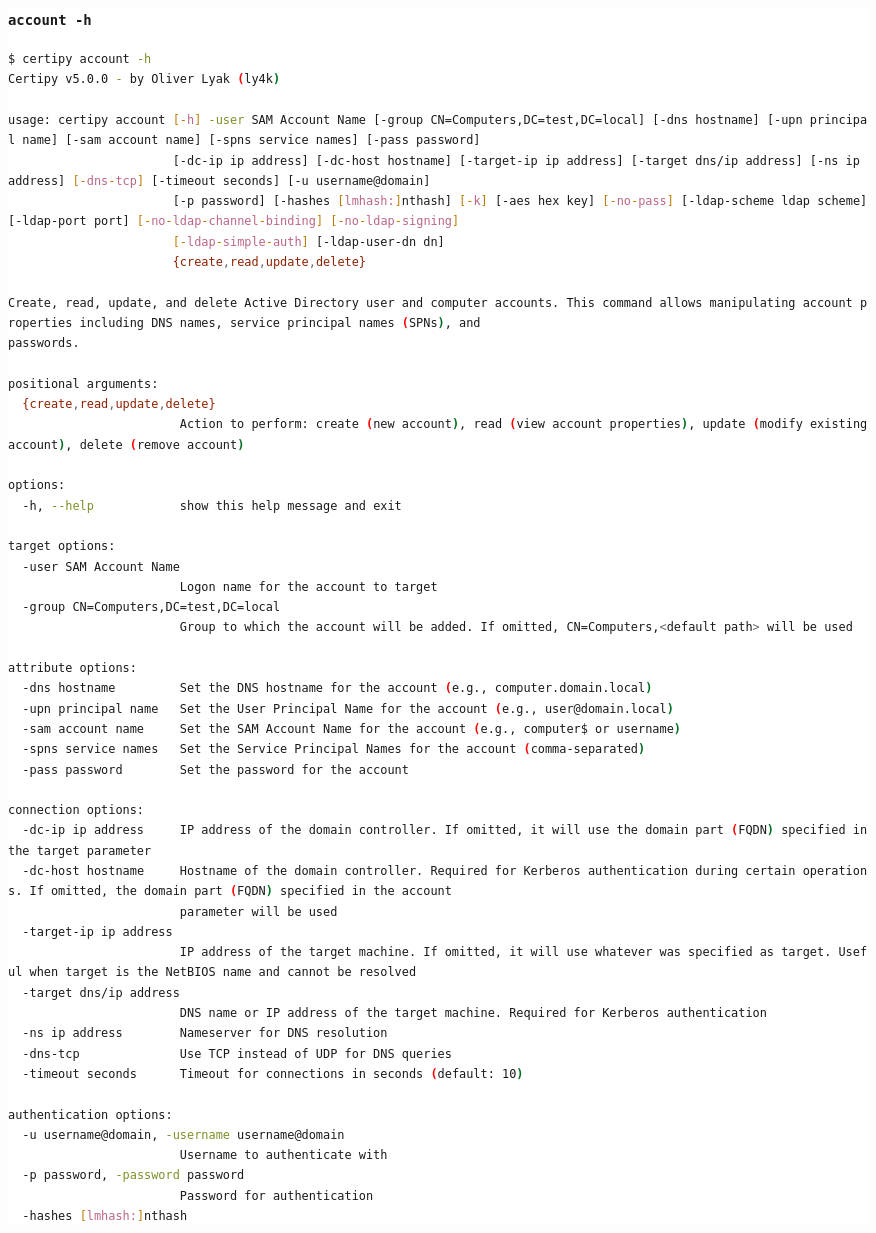 
### `account -h`

```BASH
$ certipy account -h  
Certipy v5.0.0 - by Oliver Lyak (ly4k)  
​  
usage: certipy account [-h] -user SAM Account Name [-group CN=Computers,DC=test,DC=local] [-dns hostname] [-upn principal name] [-sam account name] [-spns service names] [-pass password]  
                       [-dc-ip ip address] [-dc-host hostname] [-target-ip ip address] [-target dns/ip address] [-ns ip address] [-dns-tcp] [-timeout seconds] [-u username@domain]  
                       [-p password] [-hashes [lmhash:]nthash] [-k] [-aes hex key] [-no-pass] [-ldap-scheme ldap scheme] [-ldap-port port] [-no-ldap-channel-binding] [-no-ldap-signing]  
                       [-ldap-simple-auth] [-ldap-user-dn dn]  
                       {create,read,update,delete}  
​  
Create, read, update, and delete Active Directory user and computer accounts. This command allows manipulating account properties including DNS names, service principal names (SPNs), and  
passwords.  
​  
positional arguments:  
  {create,read,update,delete}  
                        Action to perform: create (new account), read (view account properties), update (modify existing account), delete (remove account)  
​  
options:  
  -h, --help            show this help message and exit  
​  
target options:  
  -user SAM Account Name  
                        Logon name for the account to target  
  -group CN=Computers,DC=test,DC=local  
                        Group to which the account will be added. If omitted, CN=Computers,<default path> will be used  
​  
attribute options:  
  -dns hostname         Set the DNS hostname for the account (e.g., computer.domain.local)  
  -upn principal name   Set the User Principal Name for the account (e.g., user@domain.local)  
  -sam account name     Set the SAM Account Name for the account (e.g., computer$ or username)  
  -spns service names   Set the Service Principal Names for the account (comma-separated)  
  -pass password        Set the password for the account  
​  
connection options:  
  -dc-ip ip address     IP address of the domain controller. If omitted, it will use the domain part (FQDN) specified in the target parameter  
  -dc-host hostname     Hostname of the domain controller. Required for Kerberos authentication during certain operations. If omitted, the domain part (FQDN) specified in the account  
                        parameter will be used  
  -target-ip ip address  
                        IP address of the target machine. If omitted, it will use whatever was specified as target. Useful when target is the NetBIOS name and cannot be resolved  
  -target dns/ip address  
                        DNS name or IP address of the target machine. Required for Kerberos authentication  
  -ns ip address        Nameserver for DNS resolution  
  -dns-tcp              Use TCP instead of UDP for DNS queries  
  -timeout seconds      Timeout for connections in seconds (default: 10)  
​  
authentication options:  
  -u username@domain, -username username@domain  
                        Username to authenticate with  
  -p password, -password password  
                        Password for authentication  
  -hashes [lmhash:]nthash  
```